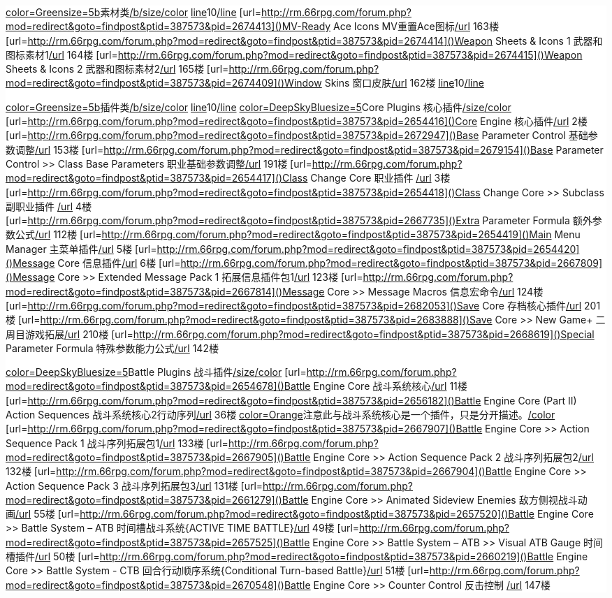 [color=Green]()[size=5]()[b]()素材类[/b]()[/size]()[/color]()
[line]()10[/line]()
[url=http://rm.66rpg.com/forum.php?mod=redirect&goto=findpost&ptid=387573&pid=2674413]()MV-Ready Ace Icons  MV重置Ace图标[/url]()  163楼
[url=http://rm.66rpg.com/forum.php?mod=redirect&goto=findpost&ptid=387573&pid=2674414]()Weapon Sheets & Icons 1  武器和图标素材1[/url]()  164楼
[url=http://rm.66rpg.com/forum.php?mod=redirect&goto=findpost&ptid=387573&pid=2674415]()Weapon Sheets & Icons 2  武器和图标素材2[/url]()  165楼
[url=http://rm.66rpg.com/forum.php?mod=redirect&goto=findpost&ptid=387573&pid=2674409]()Window Skins  窗口皮肤[/url]()  162楼
[line]()10[/line]()

[color=Green]()[size=5]()[b]()插件类[/b]()[/size]()[/color]()
[line]()10[/line]()
[color=DeepSkyBlue]()[size=5]()Core Plugins 核心插件[/size]()[/color]()
[url=http://rm.66rpg.com/forum.php?mod=redirect&goto=findpost&ptid=387573&pid=2654416]()Core Engine 核心插件[/url]() 2楼
[url=http://rm.66rpg.com/forum.php?mod=redirect&goto=findpost&ptid=387573&pid=2672947]()Base Parameter Control  基础参数调整[/url]()  153楼
[url=http://rm.66rpg.com/forum.php?mod=redirect&goto=findpost&ptid=387573&pid=2679154]()Base Parameter Control \>\> Class Base Parameters  职业基础参数调整[/url]()  191楼
[url=http://rm.66rpg.com/forum.php?mod=redirect&goto=findpost&ptid=387573&pid=2654417]()Class Change Core  职业插件 [/url]() 3楼 
[url=http://rm.66rpg.com/forum.php?mod=redirect&goto=findpost&ptid=387573&pid=2654418]()Class Change Core \>\> Subclass  副职业插件 [/url]() 4楼  
[url=http://rm.66rpg.com/forum.php?mod=redirect&goto=findpost&ptid=387573&pid=2667735]()Extra Parameter Formula  额外参数公式[/url]()  112楼
[url=http://rm.66rpg.com/forum.php?mod=redirect&goto=findpost&ptid=387573&pid=2654419]()Main Menu Manager  主菜单插件[/url]() 5楼 
[url=http://rm.66rpg.com/forum.php?mod=redirect&goto=findpost&ptid=387573&pid=2654420]()Message Core  信息插件[/url]() 6楼
[url=http://rm.66rpg.com/forum.php?mod=redirect&goto=findpost&ptid=387573&pid=2667809]()Message Core \>\> Extended Message Pack 1  拓展信息插件包1[/url]()  123楼
[url=http://rm.66rpg.com/forum.php?mod=redirect&goto=findpost&ptid=387573&pid=2667814]()Message Core \>\> Message Macros  信息宏命令[/url]()  124楼
[url=http://rm.66rpg.com/forum.php?mod=redirect&goto=findpost&ptid=387573&pid=2682053]()Save Core  存档核心插件[/url]()  201楼
[url=http://rm.66rpg.com/forum.php?mod=redirect&goto=findpost&ptid=387573&pid=2683888]()Save Core \>\> New Game+  二周目游戏拓展[/url]()  210楼
[url=http://rm.66rpg.com/forum.php?mod=redirect&goto=findpost&ptid=387573&pid=2668619]()Special Parameter Formula  特殊参数能力公式[/url]()  142楼

[color=DeepSkyBlue]()[size=5]()Battle Plugins 战斗插件[/size]()[/color]()
[url=http://rm.66rpg.com/forum.php?mod=redirect&goto=findpost&ptid=387573&pid=2654678]()Battle Engine Core 战斗系统核心[/url]() 11楼
[url=http://rm.66rpg.com/forum.php?mod=redirect&goto=findpost&ptid=387573&pid=2656182]()Battle Engine Core (Part II) Action Sequences  战斗系统核心2行动序列[/url]()  36楼 [color=Orange]()注意此与战斗系统核心是一个插件，只是分开描述。[/color]()
[url=http://rm.66rpg.com/forum.php?mod=redirect&goto=findpost&ptid=387573&pid=2667907]()Battle Engine Core \>\> Action Sequence Pack 1  战斗序列拓展包1[/url]()  133楼
[url=http://rm.66rpg.com/forum.php?mod=redirect&goto=findpost&ptid=387573&pid=2667905]()Battle Engine Core \>\> Action Sequence Pack 2  战斗序列拓展包2[/url]()  132楼
[url=http://rm.66rpg.com/forum.php?mod=redirect&goto=findpost&ptid=387573&pid=2667904]()Battle Engine Core \>\> Action Sequence Pack 3  战斗序列拓展包3[/url]()  131楼
[url=http://rm.66rpg.com/forum.php?mod=redirect&goto=findpost&ptid=387573&pid=2661279]()Battle Engine Core \>\> Animated Sideview Enemies  敌方侧视战斗动画[/url]()  55楼 
[url=http://rm.66rpg.com/forum.php?mod=redirect&goto=findpost&ptid=387573&pid=2657520]()Battle Engine Core \>\> Battle System – ATB  时间槽战斗系统{ACTIVE TIME BATTLE}[/url]()  49楼
[url=http://rm.66rpg.com/forum.php?mod=redirect&goto=findpost&ptid=387573&pid=2657525]()Battle Engine Core \>\> Battle System – ATB \>\> Visual ATB Gauge  时间槽插件[/url]()  50楼
[url=http://rm.66rpg.com/forum.php?mod=redirect&goto=findpost&ptid=387573&pid=2660219]()Battle Engine Core \>\> Battle System - CTB  回合行动顺序系统{Conditional Turn-based Battle}[/url]()  51楼
[url=http://rm.66rpg.com/forum.php?mod=redirect&goto=findpost&ptid=387573&pid=2670548]()Battle Engine Core \>\> Counter Control  反击控制 [/url]()  147楼